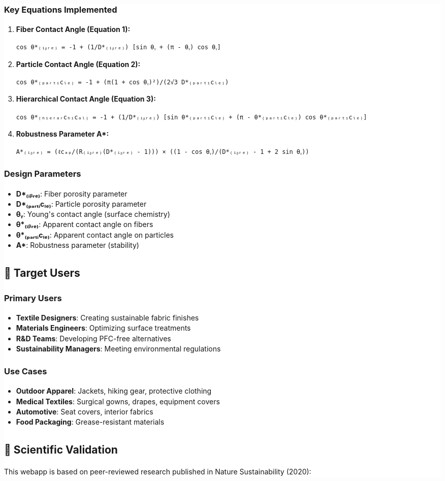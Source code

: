 ### Key Equations Implemented

1. **Fiber Contact Angle (Equation 1):**

   ```
   cos θ*₍ᵢᵦᵣₑ₎ = -1 + (1/D*₍ᵢᵦᵣₑ₎) [sin θᵧ + (π - θᵧ) cos θᵧ]
   ```

2. **Particle Contact Angle (Equation 2):**

   ```
   cos θ*₍ₚₐᵣₜᵢcₗₑ₎ = -1 + (π(1 + cos θᵧ)²)/(2√3 D*₍ₚₐᵣₜᵢcₗₑ₎)
   ```

3. **Hierarchical Contact Angle (Equation 3):**

   ```
   cos θ*₍ₕᵢₑᵣₐᵣcₕᵢcₐₗ₎ = -1 + (1/D*₍ᵢᵦᵣₑ₎) [sin θ*₍ₚₐᵣₜᵢcₗₑ₎ + (π - θ*₍ₚₐᵣₜᵢcₗₑ₎) cos θ*₍ₚₐᵣₜᵢcₗₑ₎]
   ```

4. **Robustness Parameter A\*:**
   ```
   A*₍ᵢᵦᵣₑ₎ = (ℓcₐₚ/(R₍ᵢᵦᵣₑ₎(D*₍ᵢᵦᵣₑ₎ - 1))) × ((1 - cos θᵧ)/(D*₍ᵢᵦᵣₑ₎ - 1 + 2 sin θᵧ))
   ```

### Design Parameters

- **D\*₍ᵢᵦᵣₑ₎**: Fiber porosity parameter
- **D\*₍ₚₐᵣₜᵢcₗₑ₎**: Particle porosity parameter
- **θᵧ**: Young's contact angle (surface chemistry)
- **θ\*₍ᵢᵦᵣₑ₎**: Apparent contact angle on fibers
- **θ\*₍ₚₐᵣₜᵢcₗₑ₎**: Apparent contact angle on particles
- **A\***: Robustness parameter (stability)

## 🎯 Target Users

### Primary Users

- **Textile Designers**: Creating sustainable fabric finishes
- **Materials Engineers**: Optimizing surface treatments
- **R&D Teams**: Developing PFC-free alternatives
- **Sustainability Managers**: Meeting environmental regulations

### Use Cases

- **Outdoor Apparel**: Jackets, hiking gear, protective clothing
- **Medical Textiles**: Surgical gowns, drapes, equipment covers
- **Automotive**: Seat covers, interior fabrics
- **Food Packaging**: Grease-resistant materials

## 🔬 Scientific Validation

This webapp is based on peer-reviewed research published in Nature Sustainability (2020):
